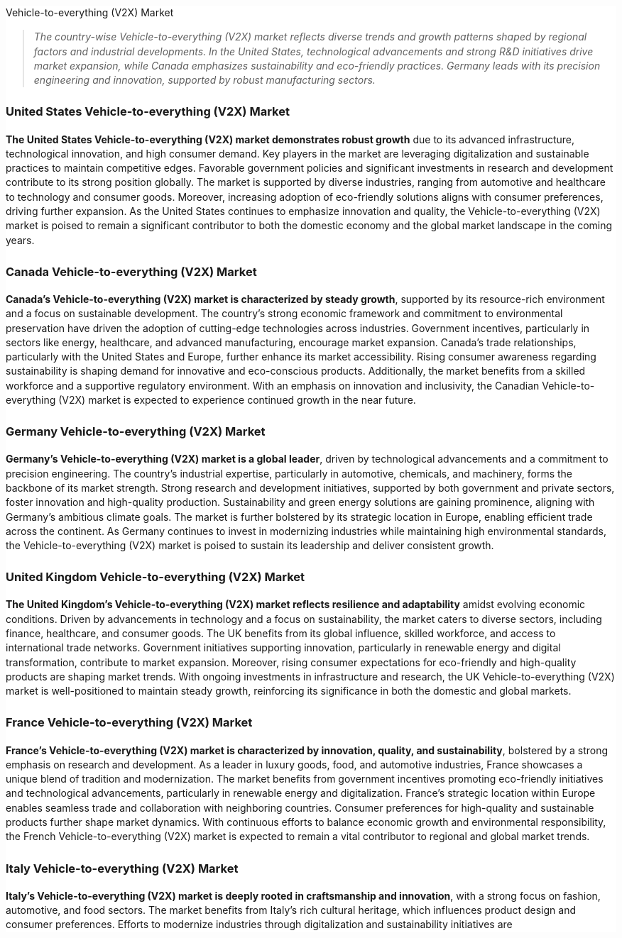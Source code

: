 Vehicle-to-everything (V2X) Market<br /></span></h1><blockquote><p><em><span class="">The country-wise Vehicle-to-everything (V2X) market reflects diverse trends and growth patterns shaped by regional factors and industrial developments. In the United States, technological advancements and strong R&amp;D initiatives drive market expansion, while Canada emphasizes sustainability and eco-friendly practices. Germany leads with its precision engineering and innovation, supported by robust manufacturing sectors.</span></em></p></blockquote><h3><strong>United States Vehicle-to-everything (V2X) Market</strong></h3><p><strong>The United States Vehicle-to-everything (V2X) market demonstrates robust growth</strong> due to its advanced infrastructure, technological innovation, and high consumer demand. Key players in the market are leveraging digitalization and sustainable practices to maintain competitive edges. Favorable government policies and significant investments in research and development contribute to its strong position globally. The market is supported by diverse industries, ranging from automotive and healthcare to technology and consumer goods. Moreover, increasing adoption of eco-friendly solutions aligns with consumer preferences, driving further expansion. As the United States continues to emphasize innovation and quality, the Vehicle-to-everything (V2X) market is poised to remain a significant contributor to both the domestic economy and the global market landscape in the coming years.</p><h3><strong>Canada Vehicle-to-everything (V2X) Market</strong></h3><p><strong>Canada&rsquo;s Vehicle-to-everything (V2X) market is characterized by steady growth</strong>, supported by its resource-rich environment and a focus on sustainable development. The country&rsquo;s strong economic framework and commitment to environmental preservation have driven the adoption of cutting-edge technologies across industries. Government incentives, particularly in sectors like energy, healthcare, and advanced manufacturing, encourage market expansion. Canada&rsquo;s trade relationships, particularly with the United States and Europe, further enhance its market accessibility. Rising consumer awareness regarding sustainability is shaping demand for innovative and eco-conscious products. Additionally, the market benefits from a skilled workforce and a supportive regulatory environment. With an emphasis on innovation and inclusivity, the Canadian Vehicle-to-everything (V2X) market is expected to experience continued growth in the near future.</p><h3><strong>Germany Vehicle-to-everything (V2X) Market</strong></h3><p><strong>Germany&rsquo;s Vehicle-to-everything (V2X) market is a global leader</strong>, driven by technological advancements and a commitment to precision engineering. The country&rsquo;s industrial expertise, particularly in automotive, chemicals, and machinery, forms the backbone of its market strength. Strong research and development initiatives, supported by both government and private sectors, foster innovation and high-quality production. Sustainability and green energy solutions are gaining prominence, aligning with Germany&rsquo;s ambitious climate goals. The market is further bolstered by its strategic location in Europe, enabling efficient trade across the continent. As Germany continues to invest in modernizing industries while maintaining high environmental standards, the Vehicle-to-everything (V2X) market is poised to sustain its leadership and deliver consistent growth.</p><h3><strong>United Kingdom Vehicle-to-everything (V2X) Market</strong></h3><p><strong>The United Kingdom&rsquo;s Vehicle-to-everything (V2X) market reflects resilience and adaptability</strong> amidst evolving economic conditions. Driven by advancements in technology and a focus on sustainability, the market caters to diverse sectors, including finance, healthcare, and consumer goods. The UK benefits from its global influence, skilled workforce, and access to international trade networks. Government initiatives supporting innovation, particularly in renewable energy and digital transformation, contribute to market expansion. Moreover, rising consumer expectations for eco-friendly and high-quality products are shaping market trends. With ongoing investments in infrastructure and research, the UK Vehicle-to-everything (V2X) market is well-positioned to maintain steady growth, reinforcing its significance in both the domestic and global markets.</p><h3><strong>France Vehicle-to-everything (V2X) Market</strong></h3><p><strong>France&rsquo;s Vehicle-to-everything (V2X) market is characterized by innovation, quality, and sustainability</strong>, bolstered by a strong emphasis on research and development. As a leader in luxury goods, food, and automotive industries, France showcases a unique blend of tradition and modernization. The market benefits from government incentives promoting eco-friendly initiatives and technological advancements, particularly in renewable energy and digitalization. France&rsquo;s strategic location within Europe enables seamless trade and collaboration with neighboring countries. Consumer preferences for high-quality and sustainable products further shape market dynamics. With continuous efforts to balance economic growth and environmental responsibility, the French Vehicle-to-everything (V2X) market is expected to remain a vital contributor to regional and global market trends.</p><h3><strong>Italy Vehicle-to-everything (V2X) Market</strong></h3><p><strong>Italy&rsquo;s Vehicle-to-everything (V2X) market is deeply rooted in craftsmanship and innovation</strong>, with a strong focus on fashion, automotive, and food sectors. The market benefits from Italy&rsquo;s rich cultural heritage, which influences product design and consumer preferences. Efforts to modernize industries through digitalization and sustainability initiatives are